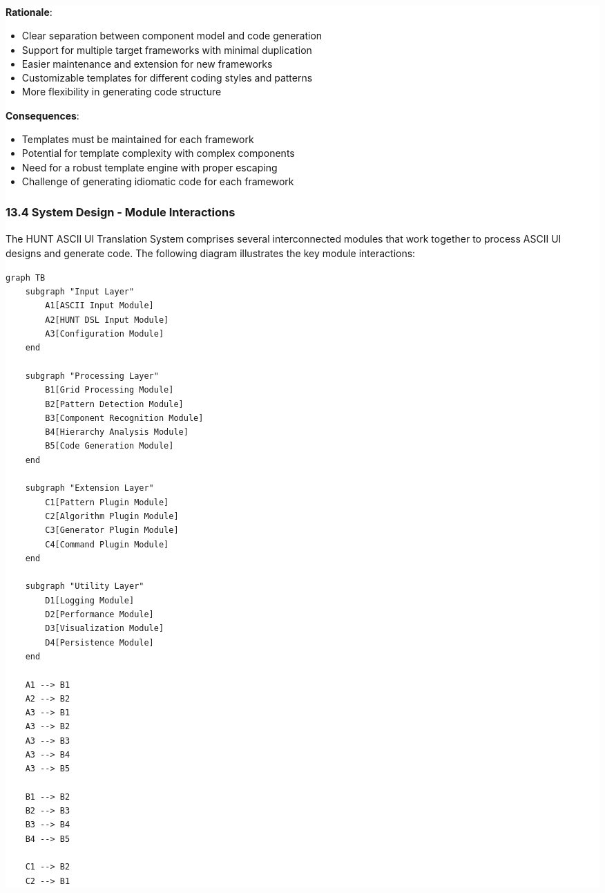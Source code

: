 **Rationale**:

- Clear separation between component model and code generation
- Support for multiple target frameworks with minimal duplication
- Easier maintenance and extension for new frameworks
- Customizable templates for different coding styles and patterns
- More flexibility in generating code structure

**Consequences**:

- Templates must be maintained for each framework
- Potential for template complexity with complex components
- Need for a robust template engine with proper escaping
- Challenge of generating idiomatic code for each framework

### 13.4 System Design - Module Interactions

The HUNT ASCII UI Translation System comprises several interconnected modules that work together to process ASCII UI designs and generate code. The following diagram illustrates the key module interactions:

```mermaid
graph TB
    subgraph "Input Layer"
        A1[ASCII Input Module]
        A2[HUNT DSL Input Module]
        A3[Configuration Module]
    end

    subgraph "Processing Layer"
        B1[Grid Processing Module]
        B2[Pattern Detection Module]
        B3[Component Recognition Module]
        B4[Hierarchy Analysis Module]
        B5[Code Generation Module]
    end

    subgraph "Extension Layer"
        C1[Pattern Plugin Module]
        C2[Algorithm Plugin Module]
        C3[Generator Plugin Module]
        C4[Command Plugin Module]
    end

    subgraph "Utility Layer"
        D1[Logging Module]
        D2[Performance Module]
        D3[Visualization Module]
        D4[Persistence Module]
    end

    A1 --> B1
    A2 --> B2
    A3 --> B1
    A3 --> B2
    A3 --> B3
    A3 --> B4
    A3 --> B5

    B1 --> B2
    B2 --> B3
    B3 --> B4
    B4 --> B5

    C1 --> B2
    C2 --> B1
```